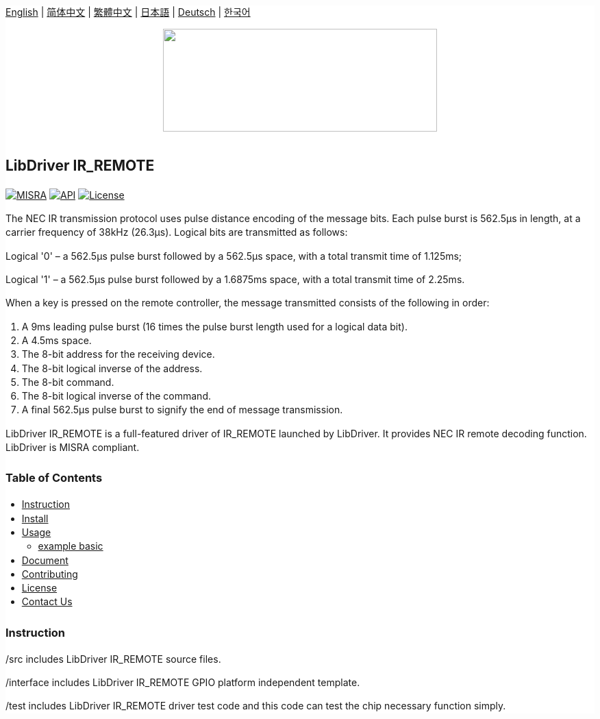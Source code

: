 [English](/README.md) | [ 简体中文](/README_zh-Hans.md) | [繁體中文](/README_zh-Hant.md) | [日本語](/README_ja.md) | [Deutsch](/README_de.md) | [한국어](/README_ko.md)

<div align=center>
<img src="/doc/image/logo.svg" width="400" height="150"/>
</div>

## LibDriver IR_REMOTE

[![MISRA](https://img.shields.io/badge/misra-compliant-brightgreen.svg)](/misra/README.md) [![API](https://img.shields.io/badge/api-reference-blue.svg)](https://www.libdriver.com/docs/ir_remote/index.html) [![License](https://img.shields.io/badge/license-MIT-brightgreen.svg)](/LICENSE)

The NEC IR transmission protocol uses pulse distance encoding of the message bits. Each pulse burst is 562.5μs in length, at a carrier frequency of 38kHz (26.3μs). Logical bits are transmitted as follows:

Logical '0' – a 562.5μs pulse burst followed by a 562.5μs space, with a total transmit time of 1.125ms;

Logical '1' – a 562.5μs pulse burst followed by a 1.6875ms space, with a total transmit time of 2.25ms.

When a key is pressed on the remote controller, the message transmitted consists of the following in order: 

1. A 9ms leading pulse burst (16 times the pulse burst length used for a logical data bit). 
2. A 4.5ms space.
3. The 8-bit address for the receiving device.
4. The 8-bit logical inverse of the address.
5. The 8-bit command.
6. The 8-bit logical inverse of the command.
7. A final 562.5μs pulse burst to signify the end of message transmission.

LibDriver IR_REMOTE is a full-featured driver of IR_REMOTE launched by LibDriver. It provides NEC IR remote decoding function. LibDriver is MISRA compliant.

### Table of Contents

  - [Instruction](#Instruction)
  - [Install](#Install)
  - [Usage](#Usage)
    - [example basic](#example-basic)
  - [Document](#Document)
  - [Contributing](#Contributing)
  - [License](#License)
  - [Contact Us](#Contact-Us)

### Instruction

/src includes LibDriver IR_REMOTE source files.

/interface includes LibDriver IR_REMOTE GPIO platform independent template.

/test includes LibDriver IR_REMOTE driver test code and this code can test the chip necessary function simply.
